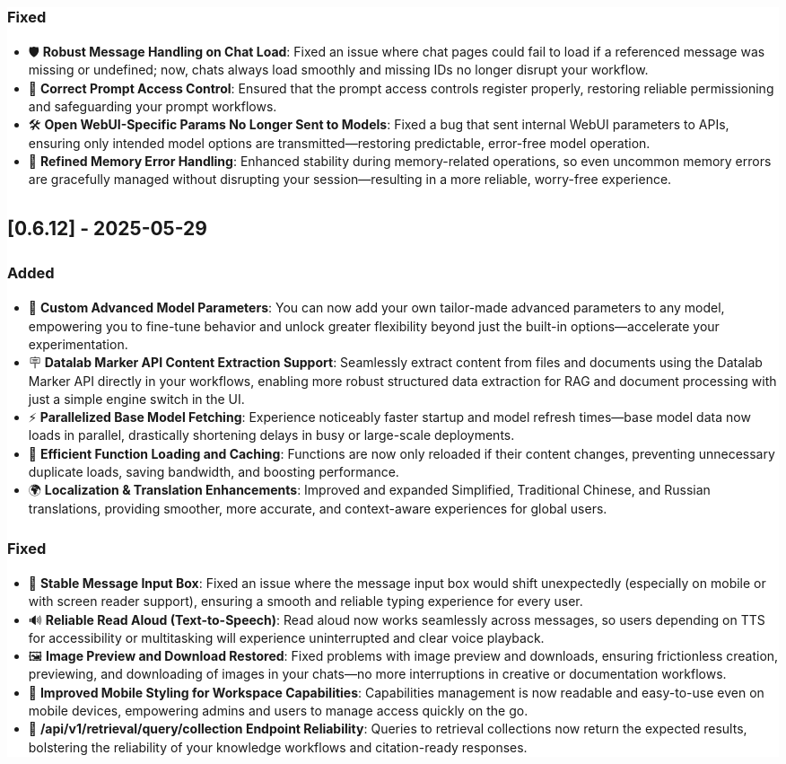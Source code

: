 ### Fixed

- 🛡️ **Robust Message Handling on Chat Load**: Fixed an issue where chat pages could fail to load if a referenced message was missing or undefined; now, chats always load smoothly and missing IDs no longer disrupt your workflow.
- 📝 **Correct Prompt Access Control**: Ensured that the prompt access controls register properly, restoring reliable permissioning and safeguarding your prompt workflows.
- 🛠 **Open WebUI-Specific Params No Longer Sent to Models**: Fixed a bug that sent internal WebUI parameters to APIs, ensuring only intended model options are transmitted—restoring predictable, error-free model operation.
- 🧠 **Refined Memory Error Handling**: Enhanced stability during memory-related operations, so even uncommon memory errors are gracefully managed without disrupting your session—resulting in a more reliable, worry-free experience.

## [0.6.12] - 2025-05-29

### Added

- 🧩 **Custom Advanced Model Parameters**: You can now add your own tailor-made advanced parameters to any model, empowering you to fine-tune behavior and unlock greater flexibility beyond just the built-in options—accelerate your experimentation.
- 🪧 **Datalab Marker API Content Extraction Support**: Seamlessly extract content from files and documents using the Datalab Marker API directly in your workflows, enabling more robust structured data extraction for RAG and document processing with just a simple engine switch in the UI.
- ⚡ **Parallelized Base Model Fetching**: Experience noticeably faster startup and model refresh times—base model data now loads in parallel, drastically shortening delays in busy or large-scale deployments.
- 🧠 **Efficient Function Loading and Caching**: Functions are now only reloaded if their content changes, preventing unnecessary duplicate loads, saving bandwidth, and boosting performance.
- 🌍 **Localization & Translation Enhancements**: Improved and expanded Simplified, Traditional Chinese, and Russian translations, providing smoother, more accurate, and context-aware experiences for global users.

### Fixed

- 💬 **Stable Message Input Box**: Fixed an issue where the message input box would shift unexpectedly (especially on mobile or with screen reader support), ensuring a smooth and reliable typing experience for every user.
- 🔊 **Reliable Read Aloud (Text-to-Speech)**: Read aloud now works seamlessly across messages, so users depending on TTS for accessibility or multitasking will experience uninterrupted and clear voice playback.
- 🖼 **Image Preview and Download Restored**: Fixed problems with image preview and downloads, ensuring frictionless creation, previewing, and downloading of images in your chats—no more interruptions in creative or documentation workflows.
- 📱 **Improved Mobile Styling for Workspace Capabilities**: Capabilities management is now readable and easy-to-use even on mobile devices, empowering admins and users to manage access quickly on the go.
- 🔁 **/api/v1/retrieval/query/collection Endpoint Reliability**: Queries to retrieval collections now return the expected results, bolstering the reliability of your knowledge workflows and citation-ready responses.
